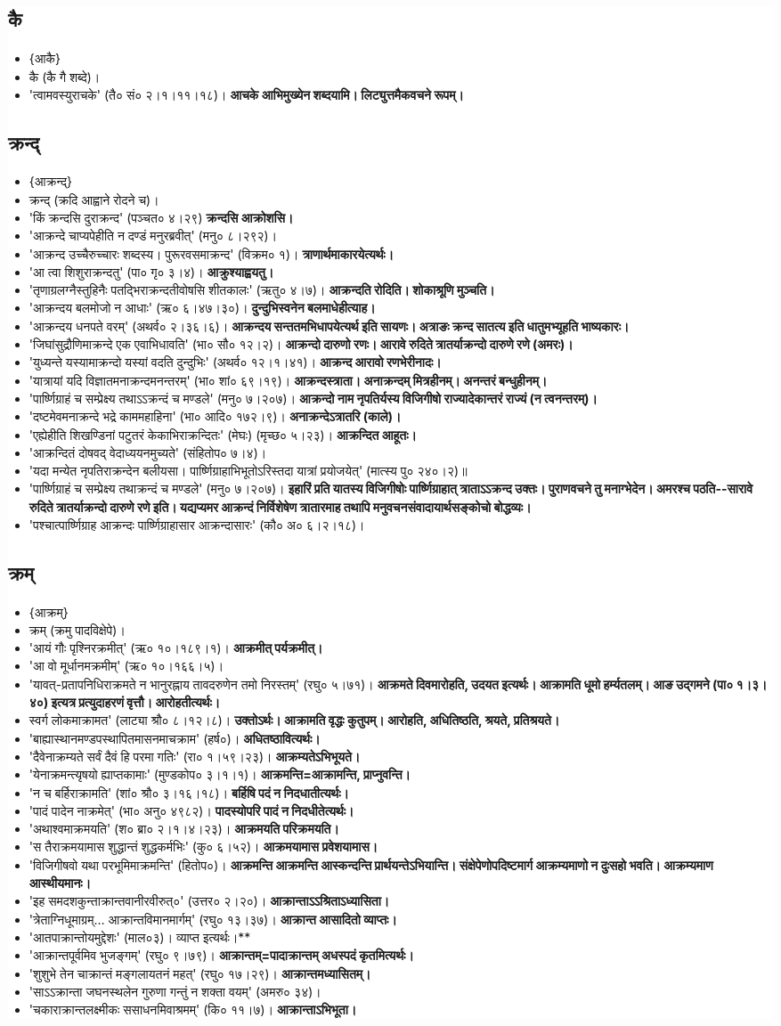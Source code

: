 ## कै
- {आकै}
- कै (कै गै शब्दे)।
- 'त्वामवस्युराचके' (तै० सं० २।१।११।१८)। **आचके आभिमुख्येन शब्दयामि। लिट्युत्तमैकवचने रूपम्।**

## क्रन्द्
- {आक्रन्द्}
- क्रन्द् (क्रदि आह्वाने रोदने च)।
- 'किं क्रन्दसि दुराक्रन्द' (पञ्चत० ४।२९) **क्रन्दसि आक्रोशसि।**
- 'आक्रन्दे चाप्यपेहीति न दण्डं मनुरब्रवीत्' (मनु० ८।२९२)।
- 'आक्रन्द उच्चैरुच्चारः शब्दस्य। पुरूरवसमाक्रन्द' (विक्रम० १)। **त्राणार्थमाकारयेत्यर्थः।**
- 'आ त्वा शिशुराक्रन्दतु' (पा० गृ० ३।४)। **आक्रुश्याह्वयतु।**
- 'तृणाग्रलग्नैस्तुहिनैः पतद्भिराक्रन्दतीवोषसि शीतकालः' (ऋतु० ४।७)। **आक्रन्दति रोदिति। शोकाश्रूणि मुञ्चति।**
- 'आक्रन्दय बलमोजो न आधाः' (ऋ० ६।४७।३०)। **दुन्दुभिस्वनेन बलमाधेहीत्याह।**
- 'आक्रन्दय धनपते वरम्' (अथर्व० २।३६।६)। **आक्रन्दय सन्ततमभिधापयेत्यर्थ इति सायणः। अत्राङः क्रन्द सातत्य इति धातुमभ्यूहति भाष्यकारः।**
- 'जिघांसुद्रौणिमाक्रन्दे एक एवाभिधावति' (भा० सौ० १२।२)। **आक्रन्दो दारुणो रणः। आरावे रुदिते त्रातर्याक्रन्दो दारुणे रणे (अमरः)।**
- 'युध्यन्ते यस्यामाक्रन्दो यस्यां वदति दुन्दुभिः' (अथर्व० १२।१।४१)। **आक्रन्द आरावो रणभेरीनादः।**
- 'यात्रायां यदि विज्ञातमनाक्रन्दमनन्तरम्' (भा० शां० ६९।१९)। **आक्रन्दस्त्राता। अनाक्रन्दम् मित्रहीनम्। अनन्तरं बन्धुहीनम्।**
- 'पार्ष्णिग्राहं च सम्प्रेक्ष्य तथाऽऽक्रन्दं च मण्डले' (मनु० ७।२०७)। **आक्रन्दो नाम नृपतिर्यस्य विजिगीषो राज्यादेकान्तरं राज्यं (न त्वनन्तरम्)।**
- 'दष्टमेवमनाक्रन्दे भद्रे काममहाहिना' (भा० आदि० १७२।९)। **अनाक्रन्देऽत्रातरि (काले)।**
- 'एह्येहीति शिखण्डिनां पटुतरं केकाभिराक्रन्दितः' (मेघः) (मृच्छ० ५।२३)। **आक्रन्दित आहूतः।**
- 'आक्रन्दितं दोषवद् वेदाध्ययनमुच्यते' (संहितोप० ७।४)।
- 'यदा मन्येत नृपतिराक्रन्देन बलीयसा। पार्ष्णिग्राहाभिभूतोऽरिस्तदा यात्रां प्रयोजयेत्' (मात्स्य पु० २४०।२)॥
- 'पार्ष्णिग्राहं च सम्प्रेक्ष्य तथाक्रन्दं च मण्डले' (मनु० ७।२०७)। **इहारिं प्रति यातस्य विजिगीषोः पार्ष्णिग्राहात् त्राताऽऽक्रन्द उक्तः। पुराणवचने तु मनाग्भेदेन। अमरश्च पठति--सारावे रुदिते त्रातर्याक्रन्दो दारुणे रणे इति। यद्यप्यमर आक्रन्दं निर्विशेषेण त्रातारमाह तथापि मनुवचनसंवादायार्थसङ्कोचो बोद्धव्यः।**
- 'पश्चात्पार्ष्णिग्राह आक्रन्दः पार्ष्णिग्राहासार आक्रन्दासारः' (कौ० अ० ६।२।१८)।

## क्रम्
- {आक्रम्}
- क्रम् (क्रमु पादविक्षेपे)।
- 'आयं गौः पृश्निरक्रमीत्' (ऋ० १०।१८९।१)। **आक्रमीत् पर्यक्रमीत्।**
- 'आ वो मूर्धानमक्रमीम्' (ऋ० १०।१६६।५)।
- 'यावत्-प्रतापनिधिराक्रमते न भानुरह्नाय तावदरुणेन तमो निरस्तम्' (रघु० ५।७१)। **आक्रमते दिवमारोहति, उदयत इत्यर्थः। आक्रामति धूमो हर्म्यतलम्। आङ उद्गमने (पा० १।३।४०) इत्यत्र प्रत्युदाहरणं वृत्तौ। आरोहतीत्यर्थः।**
- स्वर्ग लोकमाक्रामत' (लाट्या श्रौ० ८।१२।८)। **उक्तोऽर्थः। आक्रामति वृद्धः कुतुपम्। आरोहति, अधितिष्ठति, श्रयते, प्रतिश्रयते।**
- 'बाह्यास्थानमण्डपस्थापितमासनमाचक्राम' (हर्ष०)। **अधितष्ठावित्यर्थः।**
- 'दैवेनाक्रम्यते सर्वं दैवं हि परमा गतिः' (रा० १।५९।२३)। **आक्रम्यतेऽभिभूयते।**
- 'येनाक्रमन्त्यृषयो ह्याप्तकामाः' (मुण्डकोप० ३।१।१)। **आक्रमन्ति=आक्रामन्ति, प्राप्नुवन्ति।**
- 'न च बर्हिराक्रामति' (शां० श्रौ० ३।१६।१८)। **बर्हिषि पदं न निदधातीत्यर्थः।**
- 'पादं पादेन नाक्रमेत्' (भा० अनु० ४९८२)। **पादस्योपरि पादं न निदधीतेत्यर्थः।**
- 'अथाश्वमाक्रमयति' (श० ब्रा० २।१।४।२३)। **आक्रमयति परिक्रमयति।**
- 'स तैराक्रमयामास शुद्धान्तं शुद्धकर्मभिः' (कु० ६।५२)। **आक्रमयामास प्रवेशयामास।**
- 'विजिगीषवो यथा परभूमिमाक्रमन्ति' (हितोप०)। **आक्रमन्ति आक्रमन्ति आस्कन्दन्ति प्रार्थयन्तेऽभियान्ति। संक्षेपेणोपदिष्टमार्ग आक्रम्यमाणो न दुःसहो भवति। आक्रम्यमाण आस्थीयमानः।**
- 'इह समदशकुन्ताक्रान्तवानीरवीरुत्०' (उत्तर० २।२०)। **आक्रान्ताऽऽश्रिताऽध्यासिता।**
- 'त्रेताग्निधूमाग्रम्… आक्रान्तविमानमार्गम्' (रघु० १३।३७)। **आक्रान्त आसादितो व्याप्तः।**
- 'आतपाक्रान्तोयमुद्देशः' (माल०३)। व्याप्त इत्यर्थः।**
- 'आक्रान्तपूर्वमिव भुजङ्गम्' (रघु० ९।७९)। **आक्रान्तम्=पादाक्रान्तम् अधस्पदं कृतमित्यर्थः।**
- 'शुशुभे तेन चाक्रान्तं मङ्गलायतनं महत्' (रघु० १७।२९)। **आक्रान्तमध्यासितम्।**
- 'साऽऽक्रान्ता जघनस्थलेन गुरुणा गन्तुं न शक्ता वयम्' (अमरु० ३४)।
- 'चकाराक्रान्तलक्ष्मीकः ससाधनमिवाश्रमम्' (कि० ११।७)। **आक्रान्ताऽभिभूता।**